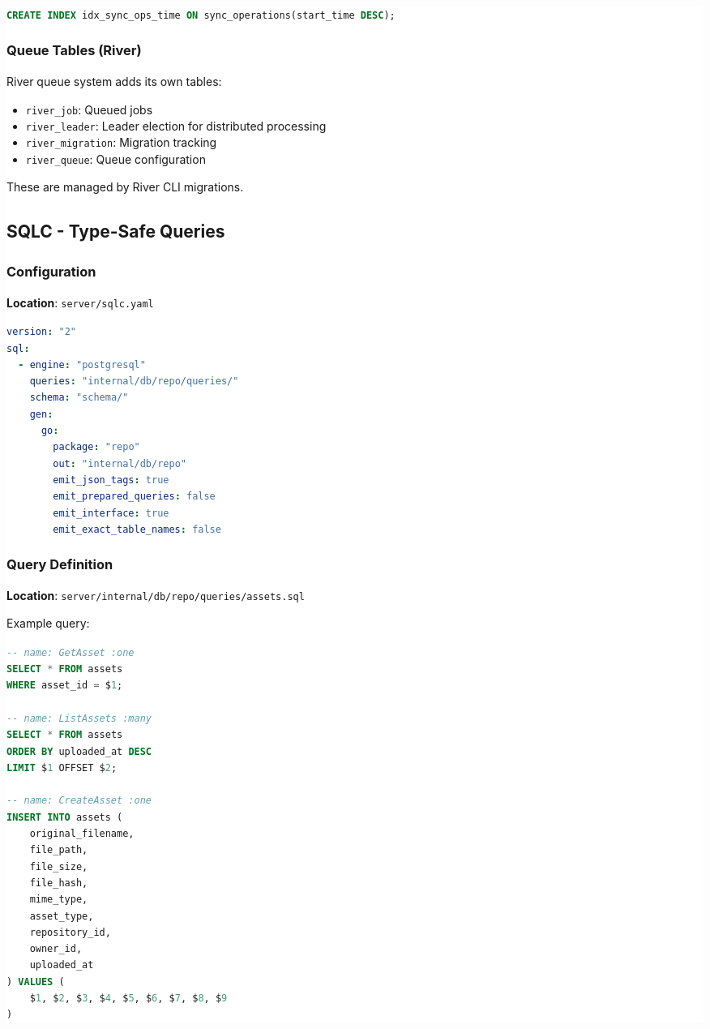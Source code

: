 ```sql
CREATE INDEX idx_sync_ops_time ON sync_operations(start_time DESC);
```

### Queue Tables (River)

River queue system adds its own tables:
- `river_job`: Queued jobs
- `river_leader`: Leader election for distributed processing
- `river_migration`: Migration tracking
- `river_queue`: Queue configuration

These are managed by River CLI migrations.

## SQLC - Type-Safe Queries

### Configuration

**Location**: `server/sqlc.yaml`

```yaml
version: "2"
sql:
  - engine: "postgresql"
    queries: "internal/db/repo/queries/"
    schema: "schema/"
    gen:
      go:
        package: "repo"
        out: "internal/db/repo"
        emit_json_tags: true
        emit_prepared_queries: false
        emit_interface: true
        emit_exact_table_names: false
```

### Query Definition

**Location**: `server/internal/db/repo/queries/assets.sql`

Example query:

```sql
-- name: GetAsset :one
SELECT * FROM assets
WHERE asset_id = $1;

-- name: ListAssets :many
SELECT * FROM assets
ORDER BY uploaded_at DESC
LIMIT $1 OFFSET $2;

-- name: CreateAsset :one
INSERT INTO assets (
    original_filename,
    file_path,
    file_size,
    file_hash,
    mime_type,
    asset_type,
    repository_id,
    owner_id,
    uploaded_at
) VALUES (
    $1, $2, $3, $4, $5, $6, $7, $8, $9
)
```